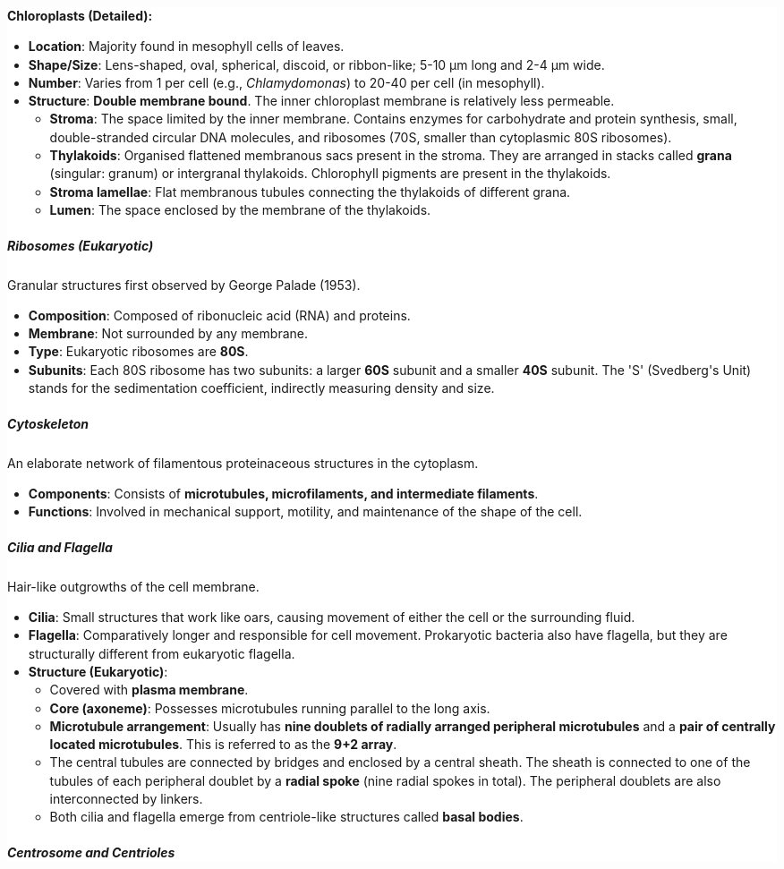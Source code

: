 **Chloroplasts (Detailed):**

- **Location**: Majority found in mesophyll cells of leaves.
- **Shape/Size**: Lens-shaped, oval, spherical, discoid, or ribbon-like; 5-10 µm long and 2-4 µm wide.
- **Number**: Varies from 1 per cell (e.g., _Chlamydomonas_) to 20-40 per cell (in mesophyll).
- **Structure**: **Double membrane bound**. The inner chloroplast membrane is relatively less permeable.
     - **Stroma**: The space limited by the inner membrane. Contains enzymes for carbohydrate and protein synthesis, small, double-stranded circular DNA molecules, and ribosomes (70S, smaller than cytoplasmic 80S ribosomes).
     - **Thylakoids**: Organised flattened membranous sacs present in the stroma. They are arranged in stacks called **grana** (singular: granum) or intergranal thylakoids. Chlorophyll pigments are present in the thylakoids.
     - **Stroma lamellae**: Flat membranous tubules connecting the thylakoids of different grana.
     - **Lumen**: The space enclosed by the membrane of the thylakoids.

##### Ribosomes (Eukaryotic)

Granular structures first observed by George Palade (1953).

- **Composition**: Composed of ribonucleic acid (RNA) and proteins.
- **Membrane**: Not surrounded by any membrane.
- **Type**: Eukaryotic ribosomes are **80S**.
- **Subunits**: Each 80S ribosome has two subunits: a larger **60S** subunit and a smaller **40S** subunit. The 'S' (Svedberg's Unit) stands for the sedimentation coefficient, indirectly measuring density and size.

##### Cytoskeleton

An elaborate network of filamentous proteinaceous structures in the cytoplasm.

- **Components**: Consists of **microtubules, microfilaments, and intermediate filaments**.
- **Functions**: Involved in mechanical support, motility, and maintenance of the shape of the cell.

##### Cilia and Flagella

Hair-like outgrowths of the cell membrane.

- **Cilia**: Small structures that work like oars, causing movement of either the cell or the surrounding fluid.
- **Flagella**: Comparatively longer and responsible for cell movement. Prokaryotic bacteria also have flagella, but they are structurally different from eukaryotic flagella.
- **Structure (Eukaryotic)**:
     - Covered with **plasma membrane**.
     - **Core (axoneme)**: Possesses microtubules running parallel to the long axis.
     - **Microtubule arrangement**: Usually has **nine doublets of radially arranged peripheral microtubules** and a **pair of centrally located microtubules**. This is referred to as the **9+2 array**.
     - The central tubules are connected by bridges and enclosed by a central sheath. The sheath is connected to one of the tubules of each peripheral doublet by a **radial spoke** (nine radial spokes in total). The peripheral doublets are also interconnected by linkers.
     - Both cilia and flagella emerge from centriole-like structures called **basal bodies**.

##### Centrosome and Centrioles

